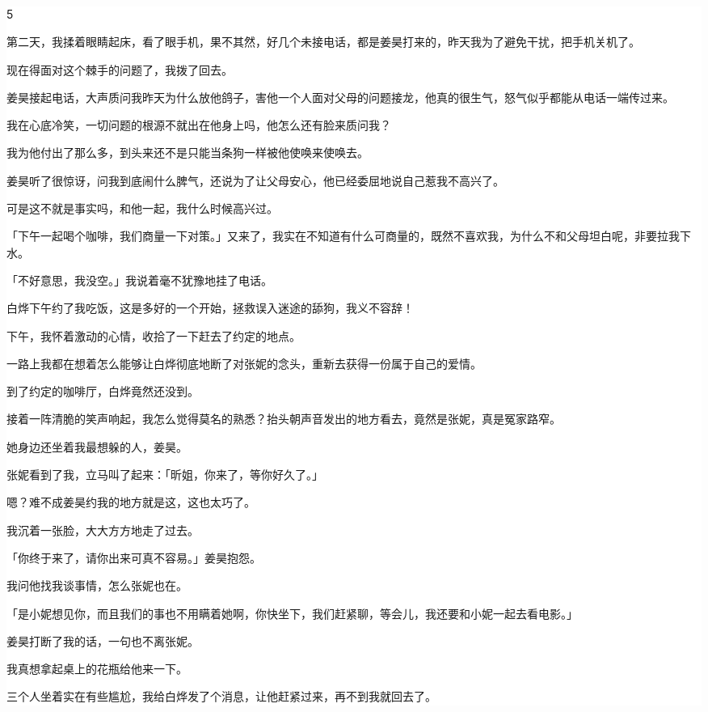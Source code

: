 5


第二天，我揉着眼睛起床，看了眼手机，果不其然，好几个未接电话，都是姜昊打来的，昨天我为了避免干扰，把手机关机了。


现在得面对这个棘手的问题了，我拨了回去。


姜昊接起电话，大声质问我昨天为什么放他鸽子，害他一个人面对父母的问题接龙，他真的很生气，怒气似乎都能从电话一端传过来。


我在心底冷笑，一切问题的根源不就出在他身上吗，他怎么还有脸来质问我？


我为他付出了那么多，到头来还不是只能当条狗一样被他使唤来使唤去。


姜昊听了很惊讶，问我到底闹什么脾气，还说为了让父母安心，他已经委屈地说自己惹我不高兴了。


可是这不就是事实吗，和他一起，我什么时候高兴过。


「下午一起喝个咖啡，我们商量一下对策。」又来了，我实在不知道有什么可商量的，既然不喜欢我，为什么不和父母坦白呢，非要拉我下水。


「不好意思，我没空。」我说着毫不犹豫地挂了电话。


白烨下午约了我吃饭，这是多好的一个开始，拯救误入迷途的舔狗，我义不容辞！


下午，我怀着激动的心情，收拾了一下赶去了约定的地点。


一路上我都在想着怎么能够让白烨彻底地断了对张妮的念头，重新去获得一份属于自己的爱情。


到了约定的咖啡厅，白烨竟然还没到。


接着一阵清脆的笑声响起，我怎么觉得莫名的熟悉？抬头朝声音发出的地方看去，竟然是张妮，真是冤家路窄。


她身边还坐着我最想躲的人，姜昊。


张妮看到了我，立马叫了起来：「昕姐，你来了，等你好久了。」


嗯？难不成姜昊约我的地方就是这，这也太巧了。


我沉着一张脸，大大方方地走了过去。


「你终于来了，请你出来可真不容易。」姜昊抱怨。


我问他找我谈事情，怎么张妮也在。


「是小妮想见你，而且我们的事也不用瞒着她啊，你快坐下，我们赶紧聊，等会儿，我还要和小妮一起去看电影。」


姜昊打断了我的话，一句也不离张妮。


我真想拿起桌上的花瓶给他来一下。


三个人坐着实在有些尴尬，我给白烨发了个消息，让他赶紧过来，再不到我就回去了。
